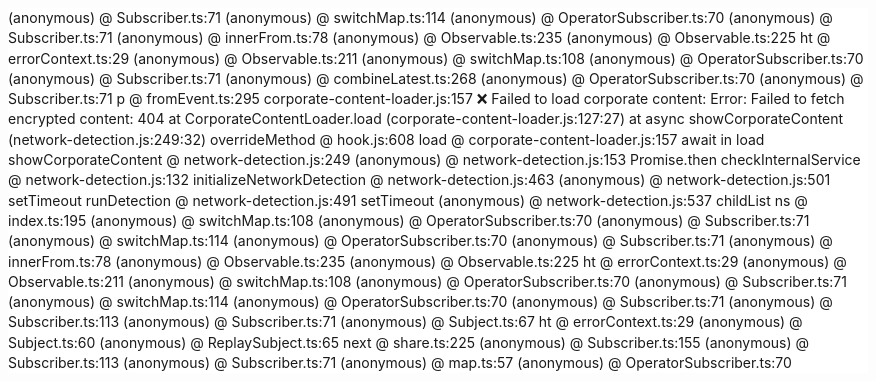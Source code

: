 (anonymous) @ Subscriber.ts:71
(anonymous) @ switchMap.ts:114
(anonymous) @ OperatorSubscriber.ts:70
(anonymous) @ Subscriber.ts:71
(anonymous) @ innerFrom.ts:78
(anonymous) @ Observable.ts:235
(anonymous) @ Observable.ts:225
ht @ errorContext.ts:29
(anonymous) @ Observable.ts:211
(anonymous) @ switchMap.ts:108
(anonymous) @ OperatorSubscriber.ts:70
(anonymous) @ Subscriber.ts:71
(anonymous) @ combineLatest.ts:268
(anonymous) @ OperatorSubscriber.ts:70
(anonymous) @ Subscriber.ts:71
p @ fromEvent.ts:295
corporate-content-loader.js:157 ❌ Failed to load corporate content: Error: Failed to fetch encrypted content: 404 
    at CorporateContentLoader.load (corporate-content-loader.js:127:27)
    at async showCorporateContent (network-detection.js:249:32)
overrideMethod @ hook.js:608
load @ corporate-content-loader.js:157
await in load
showCorporateContent @ network-detection.js:249
(anonymous) @ network-detection.js:153
Promise.then
checkInternalService @ network-detection.js:132
initializeNetworkDetection @ network-detection.js:463
(anonymous) @ network-detection.js:501
setTimeout
runDetection @ network-detection.js:491
setTimeout
(anonymous) @ network-detection.js:537
childList
ns @ index.ts:195
(anonymous) @ switchMap.ts:108
(anonymous) @ OperatorSubscriber.ts:70
(anonymous) @ Subscriber.ts:71
(anonymous) @ switchMap.ts:114
(anonymous) @ OperatorSubscriber.ts:70
(anonymous) @ Subscriber.ts:71
(anonymous) @ innerFrom.ts:78
(anonymous) @ Observable.ts:235
(anonymous) @ Observable.ts:225
ht @ errorContext.ts:29
(anonymous) @ Observable.ts:211
(anonymous) @ switchMap.ts:108
(anonymous) @ OperatorSubscriber.ts:70
(anonymous) @ Subscriber.ts:71
(anonymous) @ switchMap.ts:114
(anonymous) @ OperatorSubscriber.ts:70
(anonymous) @ Subscriber.ts:71
(anonymous) @ Subscriber.ts:113
(anonymous) @ Subscriber.ts:71
(anonymous) @ Subject.ts:67
ht @ errorContext.ts:29
(anonymous) @ Subject.ts:60
(anonymous) @ ReplaySubject.ts:65
next @ share.ts:225
(anonymous) @ Subscriber.ts:155
(anonymous) @ Subscriber.ts:113
(anonymous) @ Subscriber.ts:71
(anonymous) @ map.ts:57
(anonymous) @ OperatorSubscriber.ts:70